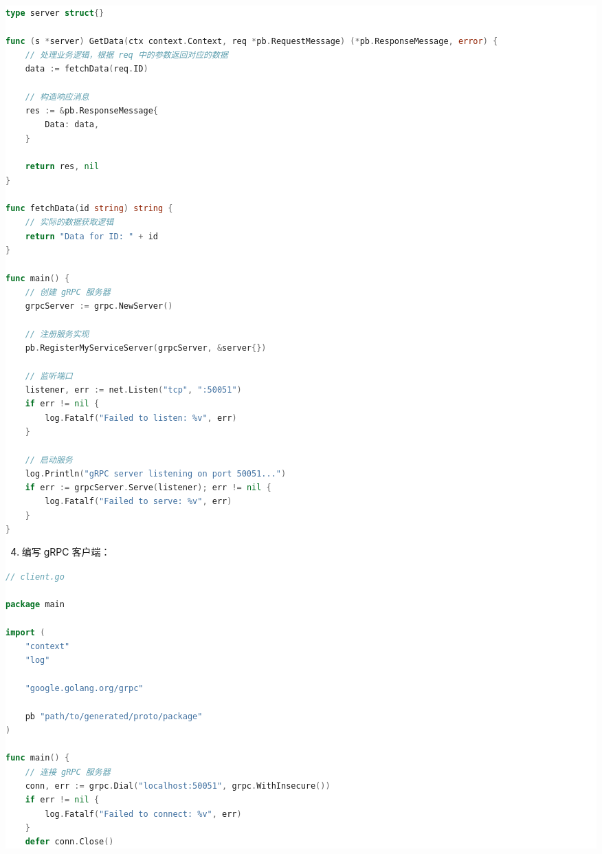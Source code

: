 ```go
type server struct{}

func (s *server) GetData(ctx context.Context, req *pb.RequestMessage) (*pb.ResponseMessage, error) {
	// 处理业务逻辑，根据 req 中的参数返回对应的数据
	data := fetchData(req.ID)

	// 构造响应消息
	res := &pb.ResponseMessage{
		Data: data,
	}

	return res, nil
}

func fetchData(id string) string {
	// 实际的数据获取逻辑
	return "Data for ID: " + id
}

func main() {
	// 创建 gRPC 服务器
	grpcServer := grpc.NewServer()

	// 注册服务实现
	pb.RegisterMyServiceServer(grpcServer, &server{})

	// 监听端口
	listener, err := net.Listen("tcp", ":50051")
	if err != nil {
		log.Fatalf("Failed to listen: %v", err)
	}

	// 启动服务
	log.Println("gRPC server listening on port 50051...")
	if err := grpcServer.Serve(listener); err != nil {
		log.Fatalf("Failed to serve: %v", err)
	}
}
```

4. 编写 gRPC 客户端：

```go
// client.go

package main

import (
	"context"
	"log"

	"google.golang.org/grpc"

	pb "path/to/generated/proto/package"
)

func main() {
	// 连接 gRPC 服务器
	conn, err := grpc.Dial("localhost:50051", grpc.WithInsecure())
	if err != nil {
		log.Fatalf("Failed to connect: %v", err)
	}
	defer conn.Close()
```